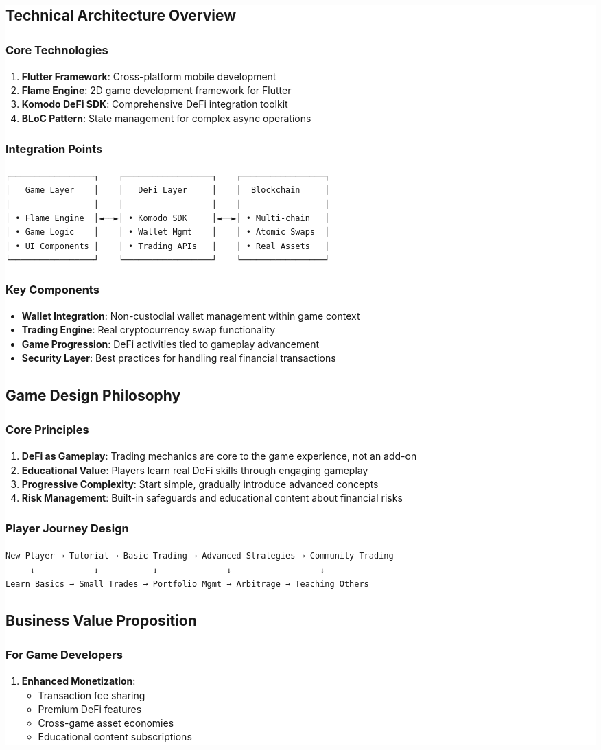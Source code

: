 ## Technical Architecture Overview

### Core Technologies
1. **Flutter Framework**: Cross-platform mobile development
2. **Flame Engine**: 2D game development framework for Flutter
3. **Komodo DeFi SDK**: Comprehensive DeFi integration toolkit
4. **BLoC Pattern**: State management for complex async operations

### Integration Points
```
┌─────────────────┐    ┌──────────────────┐    ┌─────────────────┐
│   Game Layer    │    │   DeFi Layer     │    │  Blockchain     │
│                 │    │                  │    │                 │
│ • Flame Engine  │◄──►│ • Komodo SDK     │◄──►│ • Multi-chain   │
│ • Game Logic    │    │ • Wallet Mgmt    │    │ • Atomic Swaps  │
│ • UI Components │    │ • Trading APIs   │    │ • Real Assets   │
└─────────────────┘    └──────────────────┘    └─────────────────┘
```

### Key Components
- **Wallet Integration**: Non-custodial wallet management within game context
- **Trading Engine**: Real cryptocurrency swap functionality
- **Game Progression**: DeFi activities tied to gameplay advancement
- **Security Layer**: Best practices for handling real financial transactions

## Game Design Philosophy

### Core Principles
1. **DeFi as Gameplay**: Trading mechanics are core to the game experience, not an add-on
2. **Educational Value**: Players learn real DeFi skills through engaging gameplay
3. **Progressive Complexity**: Start simple, gradually introduce advanced concepts
4. **Risk Management**: Built-in safeguards and educational content about financial risks

### Player Journey Design
```
New Player → Tutorial → Basic Trading → Advanced Strategies → Community Trading
     ↓            ↓           ↓              ↓                  ↓
Learn Basics → Small Trades → Portfolio Mgmt → Arbitrage → Teaching Others
```

## Business Value Proposition

### For Game Developers
1. **Enhanced Monetization**:
   - Transaction fee sharing
   - Premium DeFi features
   - Cross-game asset economies
   - Educational content subscriptions
